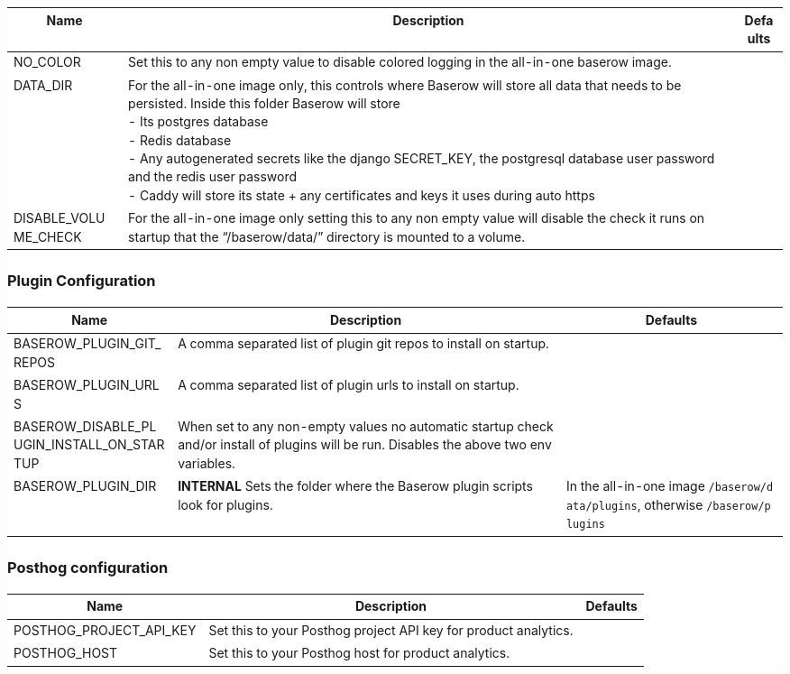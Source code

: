 | Name                   | Description                                                                                                                                                                                                                                                                                                                                                                                                             | Defaults |
|------------------------|-------------------------------------------------------------------------------------------------------------------------------------------------------------------------------------------------------------------------------------------------------------------------------------------------------------------------------------------------------------------------------------------------------------------------|----------|
| NO\_COLOR              | Set this to any non empty value to disable colored logging in the all-in-one baserow image.                                                                                                                                                                                                                                                                                                                             |          |
| DATA\_DIR              | For the all-in-one image only, this controls where Baserow will store all data that needs to be persisted. Inside this folder Baserow will store<br>\- Its postgres database<br>\- Redis database<br>\- Any autogenerated secrets like the django SECRET\_KEY, the postgresql database user password and the redis user password<br>\- Caddy will store its state + any certificates and keys it uses during auto https |          |
| DISABLE\_VOLUME\_CHECK | For the all-in-one image only setting this to any non empty value will disable the check it runs on startup that the “/baserow/data/” directory is mounted to a volume.                                                                                                                                                                                                                                                 |          |

### Plugin Configuration

| Name                                           | Description                                                                                                                              | Defaults                                                                      |
|------------------------------------------------|------------------------------------------------------------------------------------------------------------------------------------------|-------------------------------------------------------------------------------|
| BASEROW\_PLUGIN\_GIT\_REPOS                    | A comma separated list of plugin git repos to install on startup.                                                                        |                                                                               |
| BASEROW\_PLUGIN\_URLS                          | A comma separated list of plugin urls to install on startup.                                                                             |                                                                               |
| BASEROW\_DISABLE\_PLUGIN\_INSTALL\_ON\_STARTUP | When set to any non-empty values no automatic startup check and/or install of plugins will be run. Disables the above two env variables. |
| BASEROW\_PLUGIN\_DIR                           | **INTERNAL** Sets the folder where the Baserow plugin scripts look for plugins.                                                          | In the all-in-one image `/baserow/data/plugins`, otherwise `/baserow/plugins` |

### Posthog configuration

| Name                       | Description                                                     | Defaults                                                                      |
|----------------------------|-----------------------------------------------------------------|-------------------------------------------------------------------------------|
| POSTHOG\_PROJECT\_API\_KEY | Set this to your Posthog project API key for product analytics. |                                                                               |
| POSTHOG\_HOST              | Set this to your Posthog host for product analytics.            |                                                                               |
